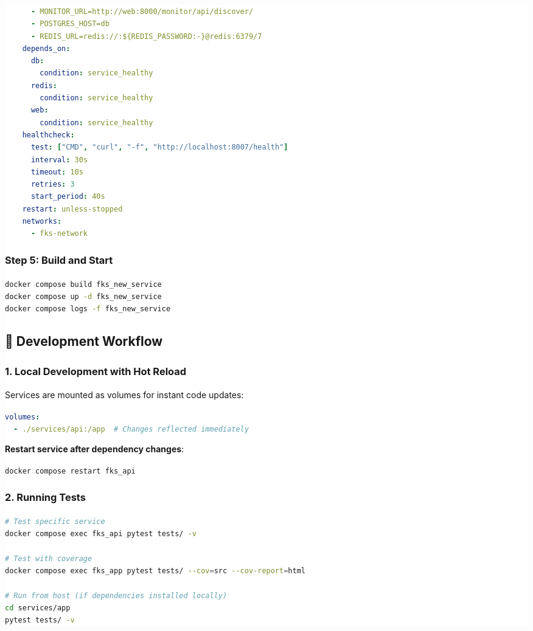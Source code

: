 ```yaml
      - MONITOR_URL=http://web:8000/monitor/api/discover/
      - POSTGRES_HOST=db
      - REDIS_URL=redis://:${REDIS_PASSWORD:-}@redis:6379/7
    depends_on:
      db:
        condition: service_healthy
      redis:
        condition: service_healthy
      web:
        condition: service_healthy
    healthcheck:
      test: ["CMD", "curl", "-f", "http://localhost:8007/health"]
      interval: 30s
      timeout: 10s
      retries: 3
      start_period: 40s
    restart: unless-stopped
    networks:
      - fks-network
```

### Step 5: Build and Start
```bash
docker compose build fks_new_service
docker compose up -d fks_new_service
docker compose logs -f fks_new_service
```

## 🔧 Development Workflow

### 1. **Local Development with Hot Reload**
Services are mounted as volumes for instant code updates:
```yaml
volumes:
  - ./services/api:/app  # Changes reflected immediately
```

**Restart service after dependency changes**:
```bash
docker compose restart fks_api
```

### 2. **Running Tests**
```bash
# Test specific service
docker compose exec fks_api pytest tests/ -v

# Test with coverage
docker compose exec fks_app pytest tests/ --cov=src --cov-report=html

# Run from host (if dependencies installed locally)
cd services/app
pytest tests/ -v
```
